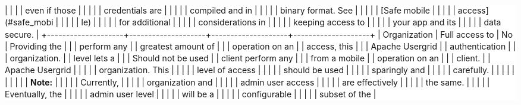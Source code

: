 |                    |                    |                    | even if those      |
|                    |                    |                    | credentials are    |
|                    |                    |                    | compiled and in    |
|                    |                    |                    | binary format. See |
|                    |                    |                    | [Safe mobile       |
|                    |                    |                    | access](#safe_mobi |
|                    |                    |                    | le)                |
|                    |                    |                    | for additional     |
|                    |                    |                    | considerations in  |
|                    |                    |                    | keeping access to  |
|                    |                    |                    | your app and its   |
|                    |                    |                    | data secure.       |
+--------------------+--------------------+--------------------+--------------------+
| Organization       | Full access to     | No                 | Providing the      |
|                    | perform any        |                    | greatest amount of |
|                    | operation on an    |                    | access, this       |
|                    | Apache Usergrid       |                    | authentication     |
|                    | organization.      |                    | level lets a       |
|                    | Should not be used |                    | client perform any |
|                    | from a mobile      |                    | operation on an    |
|                    | client.            |                    | Apache Usergrid       |
|                    |                    |                    | organization. This |
|                    |                    |                    | level of access    |
|                    |                    |                    | should be used     |
|                    |                    |                    | sparingly and      |
|                    |                    |                    | carefully.         |
|                    |                    |                    |                    |
|                    |                    |                    | **Note:**          |
|                    |                    |                    | Currently,         |
|                    |                    |                    | organization and   |
|                    |                    |                    | admin user access  |
|                    |                    |                    | are effectively    |
|                    |                    |                    | the same.          |
|                    |                    |                    | Eventually, the    |
|                    |                    |                    | admin user level   |
|                    |                    |                    | will be a          |
|                    |                    |                    | configurable       |
|                    |                    |                    | subset of the      |